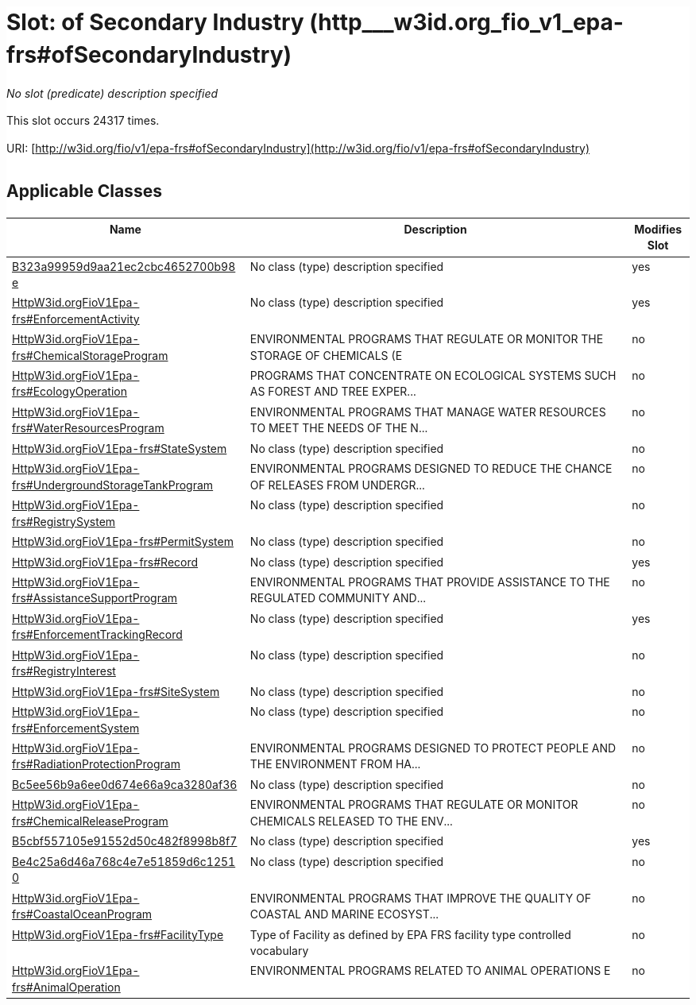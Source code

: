 

# Slot: of Secondary Industry (http___w3id.org_fio_v1_epa-frs#ofSecondaryIndustry)


_No slot (predicate) description specified_






This slot occurs 24317 times.


URI: [http://w3id.org/fio/v1/epa-frs#ofSecondaryIndustry](http://w3id.org/fio/v1/epa-frs#ofSecondaryIndustry)









## Applicable Classes

| Name | Description | Modifies Slot |
| --- | --- | --- |
| [B323a99959d9aa21ec2cbc4652700b98e](../classes/B323a99959d9aa21ec2cbc4652700b98e.md) | No class (type) description specified |  yes  |
| [HttpW3id.orgFioV1Epa-frs#EnforcementActivity](../classes/HttpW3id.orgFioV1Epa-frs#EnforcementActivity.md) | No class (type) description specified |  yes  |
| [HttpW3id.orgFioV1Epa-frs#ChemicalStorageProgram](../classes/HttpW3id.orgFioV1Epa-frs#ChemicalStorageProgram.md) | ENVIRONMENTAL PROGRAMS THAT REGULATE OR MONITOR THE STORAGE OF CHEMICALS (E |  no  |
| [HttpW3id.orgFioV1Epa-frs#EcologyOperation](../classes/HttpW3id.orgFioV1Epa-frs#EcologyOperation.md) | PROGRAMS THAT CONCENTRATE ON ECOLOGICAL SYSTEMS SUCH AS FOREST AND TREE EXPER... |  no  |
| [HttpW3id.orgFioV1Epa-frs#WaterResourcesProgram](../classes/HttpW3id.orgFioV1Epa-frs#WaterResourcesProgram.md) | ENVIRONMENTAL PROGRAMS THAT MANAGE WATER RESOURCES TO MEET THE NEEDS OF THE N... |  no  |
| [HttpW3id.orgFioV1Epa-frs#StateSystem](../classes/HttpW3id.orgFioV1Epa-frs#StateSystem.md) | No class (type) description specified |  no  |
| [HttpW3id.orgFioV1Epa-frs#UndergroundStorageTankProgram](../classes/HttpW3id.orgFioV1Epa-frs#UndergroundStorageTankProgram.md) | ENVIRONMENTAL PROGRAMS DESIGNED TO REDUCE THE CHANCE OF RELEASES FROM UNDERGR... |  no  |
| [HttpW3id.orgFioV1Epa-frs#RegistrySystem](../classes/HttpW3id.orgFioV1Epa-frs#RegistrySystem.md) | No class (type) description specified |  no  |
| [HttpW3id.orgFioV1Epa-frs#PermitSystem](../classes/HttpW3id.orgFioV1Epa-frs#PermitSystem.md) | No class (type) description specified |  no  |
| [HttpW3id.orgFioV1Epa-frs#Record](../classes/HttpW3id.orgFioV1Epa-frs#Record.md) | No class (type) description specified |  yes  |
| [HttpW3id.orgFioV1Epa-frs#AssistanceSupportProgram](../classes/HttpW3id.orgFioV1Epa-frs#AssistanceSupportProgram.md) | ENVIRONMENTAL PROGRAMS THAT PROVIDE ASSISTANCE TO THE REGULATED COMMUNITY AND... |  no  |
| [HttpW3id.orgFioV1Epa-frs#EnforcementTrackingRecord](../classes/HttpW3id.orgFioV1Epa-frs#EnforcementTrackingRecord.md) | No class (type) description specified |  yes  |
| [HttpW3id.orgFioV1Epa-frs#RegistryInterest](../classes/HttpW3id.orgFioV1Epa-frs#RegistryInterest.md) | No class (type) description specified |  no  |
| [HttpW3id.orgFioV1Epa-frs#SiteSystem](../classes/HttpW3id.orgFioV1Epa-frs#SiteSystem.md) | No class (type) description specified |  no  |
| [HttpW3id.orgFioV1Epa-frs#EnforcementSystem](../classes/HttpW3id.orgFioV1Epa-frs#EnforcementSystem.md) | No class (type) description specified |  no  |
| [HttpW3id.orgFioV1Epa-frs#RadiationProtectionProgram](../classes/HttpW3id.orgFioV1Epa-frs#RadiationProtectionProgram.md) | ENVIRONMENTAL PROGRAMS DESIGNED TO PROTECT PEOPLE AND THE ENVIRONMENT FROM HA... |  no  |
| [Bc5ee56b9a6ee0d674e66a9ca3280af36](../classes/Bc5ee56b9a6ee0d674e66a9ca3280af36.md) | No class (type) description specified |  no  |
| [HttpW3id.orgFioV1Epa-frs#ChemicalReleaseProgram](../classes/HttpW3id.orgFioV1Epa-frs#ChemicalReleaseProgram.md) | ENVIRONMENTAL PROGRAMS THAT REGULATE OR MONITOR CHEMICALS RELEASED TO THE ENV... |  no  |
| [B5cbf557105e91552d50c482f8998b8f7](../classes/B5cbf557105e91552d50c482f8998b8f7.md) | No class (type) description specified |  yes  |
| [Be4c25a6d46a768c4e7e51859d6c12510](../classes/Be4c25a6d46a768c4e7e51859d6c12510.md) | No class (type) description specified |  no  |
| [HttpW3id.orgFioV1Epa-frs#CoastalOceanProgram](../classes/HttpW3id.orgFioV1Epa-frs#CoastalOceanProgram.md) | ENVIRONMENTAL PROGRAMS THAT IMPROVE THE QUALITY OF COASTAL AND MARINE ECOSYST... |  no  |
| [HttpW3id.orgFioV1Epa-frs#FacilityType](../classes/HttpW3id.orgFioV1Epa-frs#FacilityType.md) | Type of Facility as defined by EPA FRS facility type controlled vocabulary |  no  |
| [HttpW3id.orgFioV1Epa-frs#AnimalOperation](../classes/HttpW3id.orgFioV1Epa-frs#AnimalOperation.md) | ENVIRONMENTAL PROGRAMS RELATED TO ANIMAL OPERATIONS E |  no  |